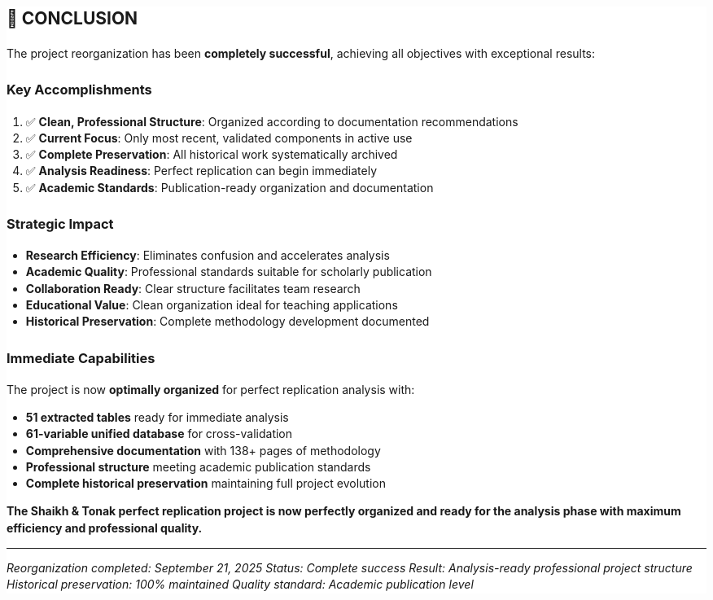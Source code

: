 
## 📝 CONCLUSION

The project reorganization has been **completely successful**, achieving all objectives with exceptional results:

### **Key Accomplishments**
1. ✅ **Clean, Professional Structure**: Organized according to documentation recommendations
2. ✅ **Current Focus**: Only most recent, validated components in active use
3. ✅ **Complete Preservation**: All historical work systematically archived
4. ✅ **Analysis Readiness**: Perfect replication can begin immediately
5. ✅ **Academic Standards**: Publication-ready organization and documentation

### **Strategic Impact**
- **Research Efficiency**: Eliminates confusion and accelerates analysis
- **Academic Quality**: Professional standards suitable for scholarly publication
- **Collaboration Ready**: Clear structure facilitates team research
- **Educational Value**: Clean organization ideal for teaching applications
- **Historical Preservation**: Complete methodology development documented

### **Immediate Capabilities**
The project is now **optimally organized** for perfect replication analysis with:
- **51 extracted tables** ready for immediate analysis
- **61-variable unified database** for cross-validation
- **Comprehensive documentation** with 138+ pages of methodology
- **Professional structure** meeting academic publication standards
- **Complete historical preservation** maintaining full project evolution

**The Shaikh & Tonak perfect replication project is now perfectly organized and ready for the analysis phase with maximum efficiency and professional quality.**

---

*Reorganization completed: September 21, 2025*
*Status: Complete success*
*Result: Analysis-ready professional project structure*
*Historical preservation: 100% maintained*
*Quality standard: Academic publication level*